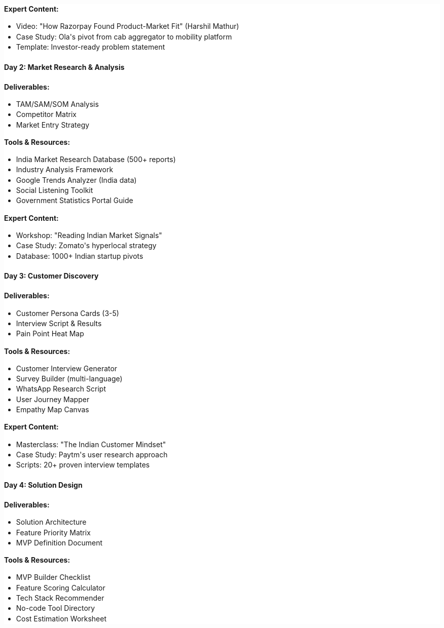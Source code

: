 **Expert Content:**
- Video: "How Razorpay Found Product-Market Fit" (Harshil Mathur)
- Case Study: Ola's pivot from cab aggregator to mobility platform
- Template: Investor-ready problem statement

#### Day 2: Market Research & Analysis
**Deliverables:**
- TAM/SAM/SOM Analysis
- Competitor Matrix
- Market Entry Strategy

**Tools & Resources:**
- India Market Research Database (500+ reports)
- Industry Analysis Framework
- Google Trends Analyzer (India data)
- Social Listening Toolkit
- Government Statistics Portal Guide

**Expert Content:**
- Workshop: "Reading Indian Market Signals" 
- Case Study: Zomato's hyperlocal strategy
- Database: 1000+ Indian startup pivots

#### Day 3: Customer Discovery
**Deliverables:**
- Customer Persona Cards (3-5)
- Interview Script & Results
- Pain Point Heat Map

**Tools & Resources:**
- Customer Interview Generator
- Survey Builder (multi-language)
- WhatsApp Research Script
- User Journey Mapper
- Empathy Map Canvas

**Expert Content:**
- Masterclass: "The Indian Customer Mindset"
- Case Study: Paytm's user research approach
- Scripts: 20+ proven interview templates

#### Day 4: Solution Design
**Deliverables:**
- Solution Architecture
- Feature Priority Matrix
- MVP Definition Document

**Tools & Resources:**
- MVP Builder Checklist
- Feature Scoring Calculator
- Tech Stack Recommender
- No-code Tool Directory
- Cost Estimation Worksheet
